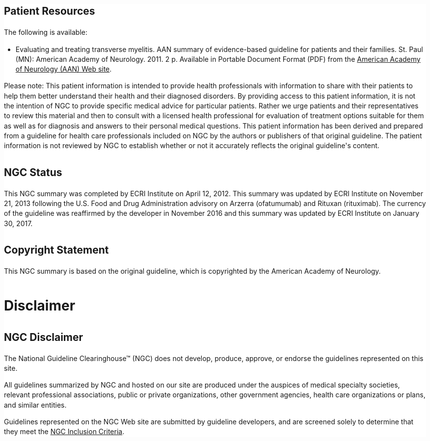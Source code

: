 

## Patient Resources



The following is available:

  * Evaluating and treating transverse myelitis. AAN summary of evidence-based guideline for patients and their families. St. Paul (MN): American Academy of Neurology. 2011. 2 p. Available in Portable Document Format (PDF) from the [American Academy of Neurology (AAN) Web site](http://www.aan.com/Guidelines/Home/GetGuidelineContent/503 "AAN Web site"). 



Please note: This patient information is intended to provide health professionals with information to share with their patients to help them better understand their health and their diagnosed disorders. By providing access to this patient information, it is not the intention of NGC to provide specific medical advice for particular patients. Rather we urge patients and their representatives to review this material and then to consult with a licensed health professional for evaluation of treatment options suitable for them as well as for diagnosis and answers to their personal medical questions. This patient information has been derived and prepared from a guideline for health care professionals included on NGC by the authors or publishers of that original guideline. The patient information is not reviewed by NGC to establish whether or not it accurately reflects the original guideline's content.

## NGC Status



This NGC summary was completed by ECRI Institute on April 12, 2012. This summary was updated by ECRI Institute on November 21, 2013 following the U.S. Food and Drug Administration advisory on Arzerra (ofatumumab) and Rituxan (rituximab). The currency of the guideline was reaffirmed by the developer in November 2016 and this summary was updated by ECRI Institute on January 30, 2017.

## Copyright Statement



This NGC summary is based on the original guideline, which is copyrighted by the American Academy of Neurology.

# Disclaimer

## NGC Disclaimer



The National Guideline Clearinghouse™ (NGC) does not develop, produce, approve, or endorse the guidelines represented on this site.

All guidelines summarized by NGC and hosted on our site are produced under the auspices of medical specialty societies, relevant professional associations, public or private organizations, other government agencies, health care organizations or plans, and similar entities.

Guidelines represented on the NGC Web site are submitted by guideline developers, and are screened solely to determine that they meet the [NGC Inclusion Criteria](/help-and-about/summaries/inclusion-criteria).
